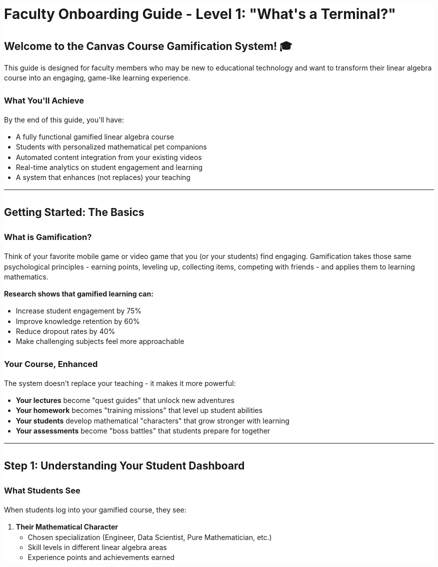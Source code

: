 # Faculty Onboarding Guide - Level 1: "What's a Terminal?"

## Welcome to the Canvas Course Gamification System! 🎓

This guide is designed for faculty members who may be new to educational technology and want to transform their linear algebra course into an engaging, game-like learning experience.

### What You'll Achieve
By the end of this guide, you'll have:
- A fully functional gamified linear algebra course
- Students with personalized mathematical pet companions
- Automated content integration from your existing videos
- Real-time analytics on student engagement and learning
- A system that enhances (not replaces) your teaching

---

## Getting Started: The Basics

### What is Gamification?
Think of your favorite mobile game or video game that you (or your students) find engaging. Gamification takes those same psychological principles - earning points, leveling up, collecting items, competing with friends - and applies them to learning mathematics.

**Research shows that gamified learning can:**
- Increase student engagement by 75%
- Improve knowledge retention by 60%
- Reduce dropout rates by 40%
- Make challenging subjects feel more approachable

### Your Course, Enhanced
The system doesn't replace your teaching - it makes it more powerful:
- **Your lectures** become "quest guides" that unlock new adventures
- **Your homework** becomes "training missions" that level up student abilities
- **Your students** develop mathematical "characters" that grow stronger with learning
- **Your assessments** become "boss battles" that students prepare for together

---

## Step 1: Understanding Your Student Dashboard

### What Students See
When students log into your gamified course, they see:

1. **Their Mathematical Character**
   - Chosen specialization (Engineer, Data Scientist, Pure Mathematician, etc.)
   - Skill levels in different linear algebra areas
   - Experience points and achievements earned
